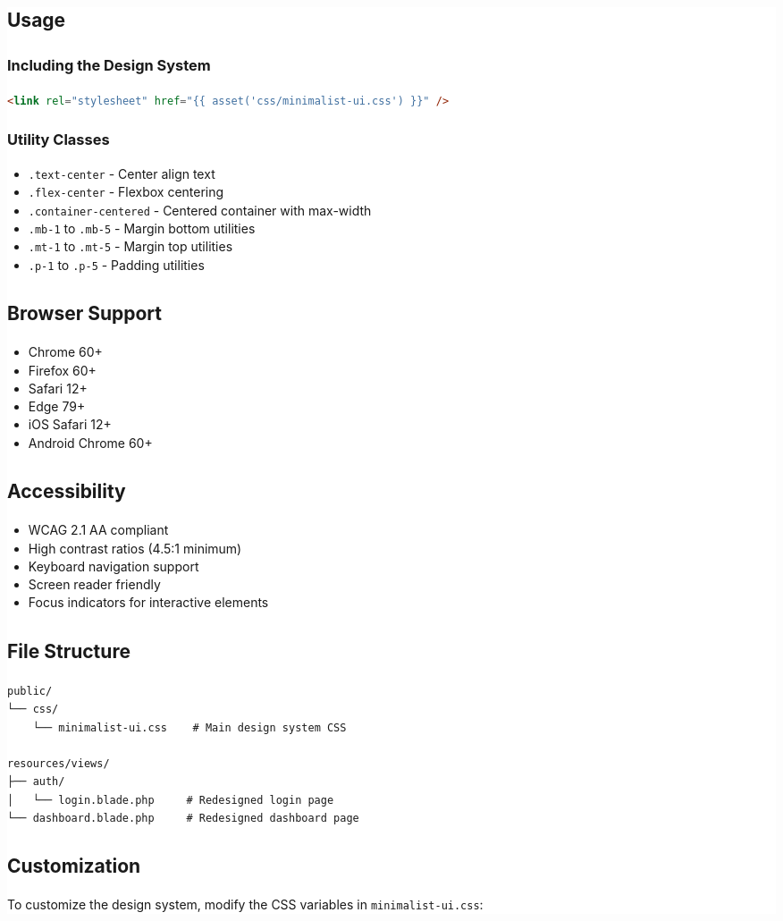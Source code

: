 ## Usage

### Including the Design System

```html
<link rel="stylesheet" href="{{ asset('css/minimalist-ui.css') }}" />
```

### Utility Classes

-   `.text-center` - Center align text
-   `.flex-center` - Flexbox centering
-   `.container-centered` - Centered container with max-width
-   `.mb-1` to `.mb-5` - Margin bottom utilities
-   `.mt-1` to `.mt-5` - Margin top utilities
-   `.p-1` to `.p-5` - Padding utilities

## Browser Support

-   Chrome 60+
-   Firefox 60+
-   Safari 12+
-   Edge 79+
-   iOS Safari 12+
-   Android Chrome 60+

## Accessibility

-   WCAG 2.1 AA compliant
-   High contrast ratios (4.5:1 minimum)
-   Keyboard navigation support
-   Screen reader friendly
-   Focus indicators for interactive elements

## File Structure

```
public/
└── css/
    └── minimalist-ui.css    # Main design system CSS

resources/views/
├── auth/
│   └── login.blade.php     # Redesigned login page
└── dashboard.blade.php     # Redesigned dashboard page
```

## Customization

To customize the design system, modify the CSS variables in `minimalist-ui.css`:
